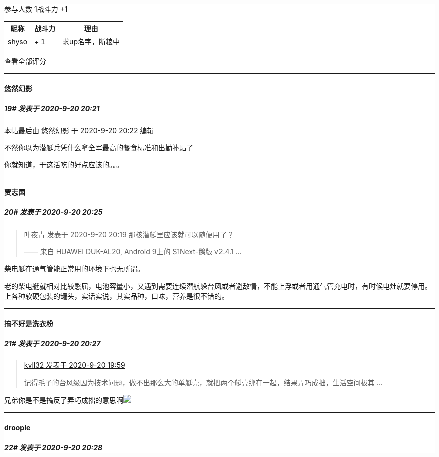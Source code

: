
 参与人数 1战斗力 +1

|昵称|战斗力|理由|
|----|---|---|
| shyso| + 1|求up名字，断粮中|


查看全部评分


-----

####  悠然幻影  
##### 19#       发表于 2020-9-20 20:21


 本帖最后由 悠然幻影 于 2020-9-20 20:22 编辑 

不然你以为潜艇兵凭什么拿全军最高的餐食标准和出勤补贴了


你就知道，干这活吃的好点应该的。。。


-----

####  贾志国  
##### 20#       发表于 2020-9-20 20:25


<blockquote>叶夜青 发表于 2020-9-20 20:19
那核潜艇里应该就可以随便用了？


—— 来自 HUAWEI DUK-AL20, Android 9上的 S1Next-鹅版 v2.4.1 ...</blockquote>

柴电艇在通气管能正常用的环境下也无所谓。


老的柴电艇就相对比较憋屈，电池容量小，又遇到需要连续潜航躲台风或者避敌情，不能上浮或者用通气管充电时，有时候电灶就要停用。上各种软硬包装的罐头，实话实说，其实品种，口味，营养是很不错的。


-----

####  搞不好是洗衣粉  
##### 21#       发表于 2020-9-20 20:27


<blockquote><a href="httphttps://bbs.saraba1st.com/2b/forum.php?mod=redirect&amp;goto=findpost&amp;pid=48796817&amp;ptid=1960897" target="_blank">kvll32 发表于 2020-9-20 19:59</a>

记得毛子的台风级因为技术问题，做不出那么大的单艇壳，就把两个艇壳绑在一起，结果弄巧成拙，生活空间极其 ...</blockquote>
兄弟你是不是搞反了弄巧成拙的意思啊<img src="https://static.saraba1st.com/image/smiley/face2017/068.png" referrerpolicy="no-referrer">


-----

####  droople  
##### 22#       发表于 2020-9-20 20:28
